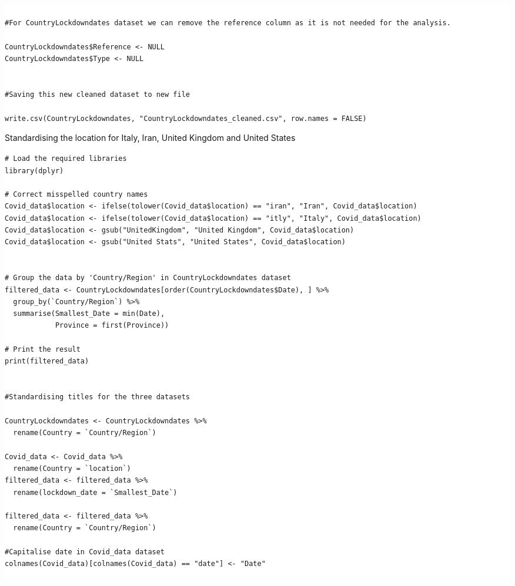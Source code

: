```{r}

#For CountryLockdowndates dataset we can remove the reference column as it is not needed for the analysis.

CountryLockdowndates$Reference <- NULL
CountryLockdowndates$Type <- NULL


#Saving this new cleaned dataset to new file

write.csv(CountryLockdowndates, "CountryLockdowndates_cleaned.csv", row.names = FALSE)
```

Standardising the location for Italy, Iran, United Kingdom and United States 

```{r}
# Load the required libraries
library(dplyr)

# Correct misspelled country names
Covid_data$location <- ifelse(tolower(Covid_data$location) == "iran", "Iran", Covid_data$location)
Covid_data$location <- ifelse(tolower(Covid_data$location) == "itly", "Italy", Covid_data$location)
Covid_data$location <- gsub("UnitedKingdom", "United Kingdom", Covid_data$location)
Covid_data$location <- gsub("United Stats", "United States", Covid_data$location)


# Group the data by 'Country/Region' in CountryLockdowndates dataset
filtered_data <- CountryLockdowndates[order(CountryLockdowndates$Date), ] %>%
  group_by(`Country/Region`) %>%
  summarise(Smallest_Date = min(Date),
            Province = first(Province))

# Print the result
print(filtered_data)


#Standardising titles for the three datasets

CountryLockdowndates <- CountryLockdowndates %>%
  rename(Country = `Country/Region`)

Covid_data <- Covid_data %>%
  rename(Country = `location`)
filtered_data <- filtered_data %>%
  rename(lockdown_date = `Smallest_Date`)

filtered_data <- filtered_data %>%
  rename(Country = `Country/Region`)

#Capitalise date in Covid_data dataset
colnames(Covid_data)[colnames(Covid_data) == "date"] <- "Date"


```
